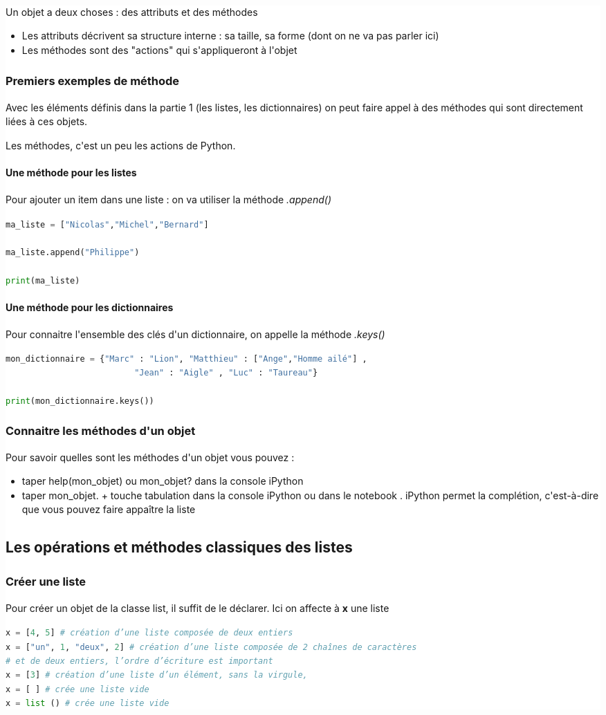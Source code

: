 Un objet a deux choses : des attributs et des méthodes

   - Les attributs décrivent sa structure interne : sa taille, sa forme (dont on ne va pas parler ici)
   - Les méthodes sont des  "actions" qui s'appliqueront à l'objet


### Premiers exemples de méthode

Avec les éléments définis dans la partie 1 (les listes, les dictionnaires) on peut faire appel à des méthodes qui sont directement liées à ces objets.

Les méthodes, c'est un peu les actions de Python. 


#### Une méthode pour les listes 

Pour ajouter un item dans une liste : on va utiliser la méthode _.append()_

```python
ma_liste = ["Nicolas","Michel","Bernard"]

ma_liste.append("Philippe")

print(ma_liste)
```

#### Une méthode pour les dictionnaires

Pour connaitre l'ensemble des clés d'un dictionnaire, on appelle la méthode _.keys()_

```python
mon_dictionnaire = {"Marc" : "Lion", "Matthieu" : ["Ange","Homme ailé"] , 
                          "Jean" : "Aigle" , "Luc" : "Taureau"}

print(mon_dictionnaire.keys())
```

### Connaitre les méthodes d'un objet

Pour savoir quelles sont les méthodes d'un objet vous pouvez : 
  - taper help(mon_objet) ou mon_objet? dans la console iPython
  - taper mon_objet. + touche tabulation dans la console iPython ou dans le notebook . iPython permet la complétion, c'est-à-dire que vous pouvez faire appaître la liste


## Les opérations et méthodes classiques des listes


### Créer une liste

Pour créer un objet de la classe list, il suffit de le déclarer. Ici on affecte à __x__ une liste

```python
x = [4, 5] # création d’une liste composée de deux entiers
x = ["un", 1, "deux", 2] # création d’une liste composée de 2 chaînes de caractères
# et de deux entiers, l’ordre d’écriture est important
x = [3] # création d’une liste d’un élément, sans la virgule,
x = [ ] # crée une liste vide
x = list () # crée une liste vide
```

